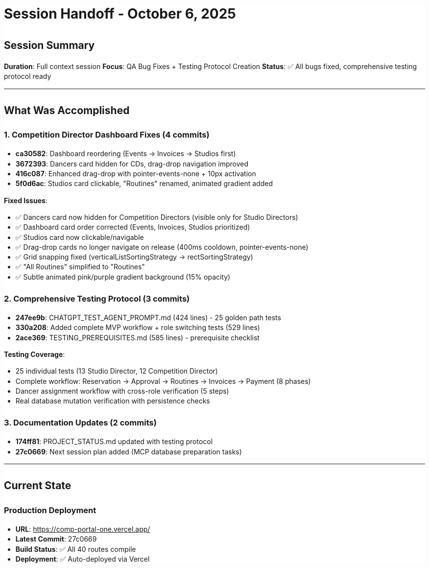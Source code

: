 # Session Handoff - October 6, 2025

## Session Summary

**Duration**: Full context session
**Focus**: QA Bug Fixes + Testing Protocol Creation
**Status**: ✅ All bugs fixed, comprehensive testing protocol ready

---

## What Was Accomplished

### 1. Competition Director Dashboard Fixes (4 commits)
- **ca30582**: Dashboard reordering (Events → Invoices → Studios first)
- **3672393**: Dancers card hidden for CDs, drag-drop navigation improved
- **416c087**: Enhanced drag-drop with pointer-events-none + 10px activation
- **5f0d6ac**: Studios card clickable, "Routines" renamed, animated gradient added

**Fixed Issues**:
- ✅ Dancers card now hidden for Competition Directors (visible only for Studio Directors)
- ✅ Dashboard card order corrected (Events, Invoices, Studios prioritized)
- ✅ Studios card now clickable/navigable
- ✅ Drag-drop cards no longer navigate on release (400ms cooldown, pointer-events-none)
- ✅ Grid snapping fixed (verticalListSortingStrategy → rectSortingStrategy)
- ✅ "All Routines" simplified to "Routines"
- ✅ Subtle animated pink/purple gradient background (15% opacity)

### 2. Comprehensive Testing Protocol (3 commits)
- **247ee9b**: CHATGPT_TEST_AGENT_PROMPT.md (424 lines) - 25 golden path tests
- **330a208**: Added complete MVP workflow + role switching tests (529 lines)
- **2ace369**: TESTING_PREREQUISITES.md (585 lines) - prerequisite checklist

**Testing Coverage**:
- 25 individual tests (13 Studio Director, 12 Competition Director)
- Complete workflow: Reservation → Approval → Routines → Invoices → Payment (8 phases)
- Dancer assignment workflow with cross-role verification (5 steps)
- Real database mutation verification with persistence checks

### 3. Documentation Updates (2 commits)
- **174ff81**: PROJECT_STATUS.md updated with testing protocol
- **27c0669**: Next session plan added (MCP database preparation tasks)

---

## Current State

### Production Deployment
- **URL**: https://comp-portal-one.vercel.app/
- **Latest Commit**: 27c0669
- **Build Status**: ✅ All 40 routes compile
- **Deployment**: ✅ Auto-deployed via Vercel
